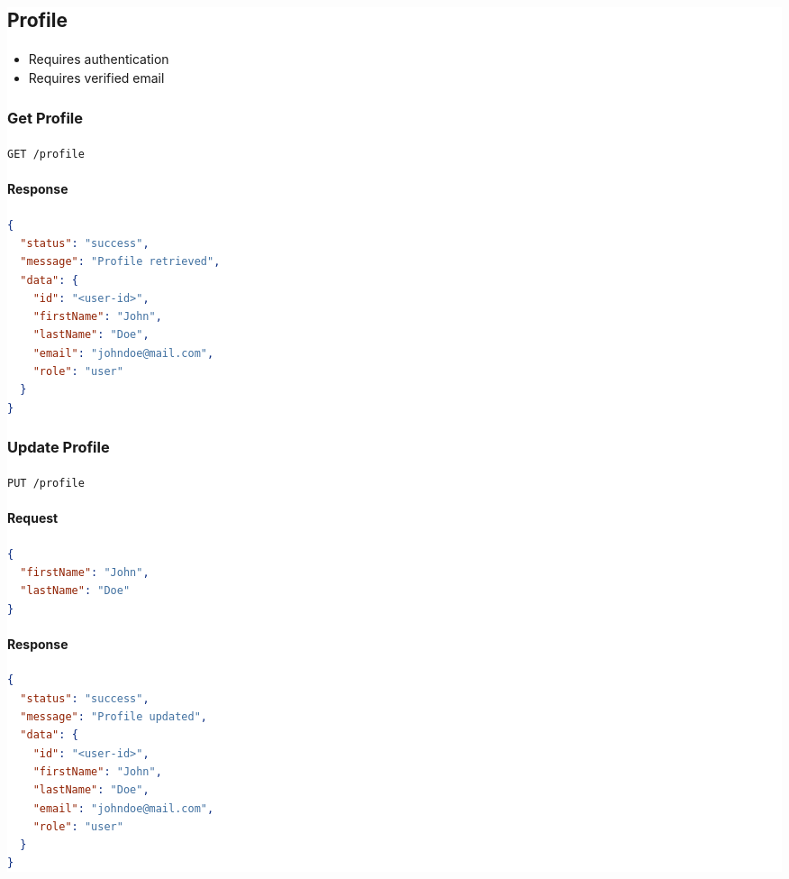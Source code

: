 ## Profile
- Requires authentication
- Requires verified email

### Get Profile

```http request
GET /profile
```

#### Response

```json
{
  "status": "success",
  "message": "Profile retrieved",
  "data": {
    "id": "<user-id>",
    "firstName": "John",
    "lastName": "Doe",
    "email": "johndoe@mail.com",
    "role": "user"
  }
}
```

### Update Profile

```http request
PUT /profile
```

#### Request

```json
{
  "firstName": "John",
  "lastName": "Doe"
}
```

#### Response

```json
{
  "status": "success",
  "message": "Profile updated",
  "data": {
    "id": "<user-id>",
    "firstName": "John",
    "lastName": "Doe",
    "email": "johndoe@mail.com",
    "role": "user"
  }
}
```

